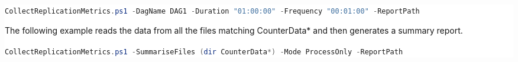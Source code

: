 ```powershell
CollectReplicationMetrics.ps1 -DagName DAG1 -Duration "01:00:00" -Frequency "00:01:00" -ReportPath
```

The following example reads the data from all the files matching CounterData\* and then generates a summary report.

```powershell
CollectReplicationMetrics.ps1 -SummariseFiles (dir CounterData*) -Mode ProcessOnly -ReportPath
```
